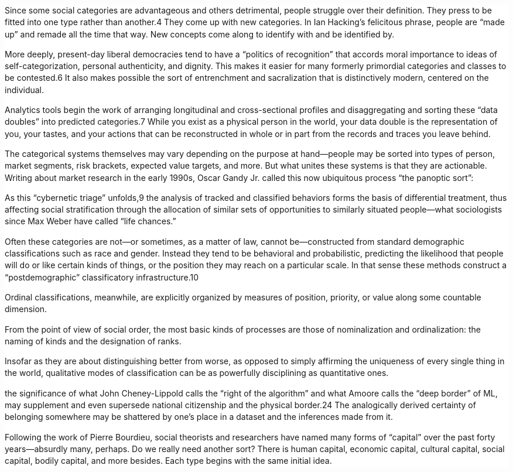 Since some social categories are advantageous and others detrimental, people struggle over their definition. They press to be fitted into one type rather than another.4 They come up with new categories. In Ian Hacking’s felicitous phrase, people are “made up” and remade all the time that way. New concepts come along to identify with and be identified by.


More deeply, present-day liberal democracies tend to have a “politics of recognition” that accords moral importance to ideas of self-categorization, personal authenticity, and dignity. This makes it easier for many formerly primordial categories and classes to be contested.6 It also makes possible the sort of entrenchment and sacralization that is distinctively modern, centered on the individual.


Analytics tools begin the work of arranging longitudinal and cross-sectional profiles and disaggregating and sorting these “data doubles” into predicted categories.7 While you exist as a physical person in the world, your data double is the representation of you, your tastes, and your actions that can be reconstructed in whole or in part from the records and traces you leave behind.


The categorical systems themselves may vary depending on the purpose at hand—people may be sorted into types of person, market segments, risk brackets, expected value targets, and more. But what unites these systems is that they are actionable. Writing about market research in the early 1990s, Oscar Gandy Jr. called this now ubiquitous process “the panoptic sort”:


As this “cybernetic triage” unfolds,9 the analysis of tracked and classified behaviors forms the basis of differential treatment, thus affecting social stratification through the allocation of similar sets of opportunities to similarly situated people—what sociologists since Max Weber have called “life chances.”


Often these categories are not—or sometimes, as a matter of law, cannot be—constructed from standard demographic classifications such as race and gender. Instead they tend to be behavioral and probabilistic, predicting the likelihood that people will do or like certain kinds of things, or the position they may reach on a particular scale. In that sense these methods construct a “postdemographic” classificatory infrastructure.10


Ordinal classifications, meanwhile, are explicitly organized by measures of position, priority, or value along some countable dimension.


From the point of view of social order, the most basic kinds of processes are those of nominalization and ordinalization: the naming of kinds and the designation of ranks.


Insofar as they are about distinguishing better from worse, as opposed to simply affirming the uniqueness of every single thing in the world, qualitative modes of classification can be as powerfully disciplining as quantitative ones.


the significance of what John Cheney-Lippold calls the “right of the algorithm” and what Amoore calls the “deep border” of ML, may supplement and even supersede national citizenship and the physical border.24 The analogically derived certainty of belonging somewhere may be shattered by one’s place in a dataset and the inferences made from it.


Following the work of Pierre Bourdieu, social theorists and researchers have named many forms of “capital” over the past forty years—absurdly many, perhaps. Do we really need another sort? There is human capital, economic capital, cultural capital, social capital, bodily capital, and more besides. Each type begins with the same initial idea.
